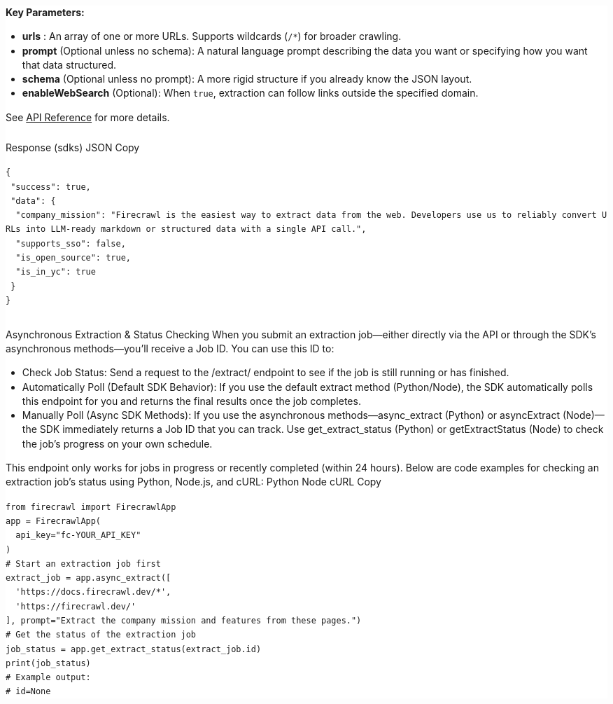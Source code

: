 **Key Parameters:**
  * **urls** : An array of one or more URLs. Supports wildcards (`/*`) for broader crawling.
  * **prompt** (Optional unless no schema): A natural language prompt describing the data you want or specifying how you want that data structured.
  * **schema** (Optional unless no prompt): A more rigid structure if you already know the JSON layout.
  * **enableWebSearch** (Optional): When `true`, extraction can follow links outside the specified domain.


See [API Reference](https://docs.firecrawl.dev/api-reference/endpoint/extract) for more details.
### 
[​](https://docs.firecrawl.dev/features/extract#response-sdks)
Response (sdks)
JSON
Copy
```
{
 "success": true,
 "data": {
  "company_mission": "Firecrawl is the easiest way to extract data from the web. Developers use us to reliably convert URLs into LLM-ready markdown or structured data with a single API call.",
  "supports_sso": false,
  "is_open_source": true,
  "is_in_yc": true
 }
}

```

## 
[​](https://docs.firecrawl.dev/features/extract#asynchronous-extraction-%26-status-checking)
Asynchronous Extraction & Status Checking
When you submit an extraction job—either directly via the API or through the SDK’s asynchronous methods—you’ll receive a Job ID. You can use this ID to:
  * Check Job Status: Send a request to the /extract/ endpoint to see if the job is still running or has finished.
  * Automatically Poll (Default SDK Behavior): If you use the default extract method (Python/Node), the SDK automatically polls this endpoint for you and returns the final results once the job completes.
  * Manually Poll (Async SDK Methods): If you use the asynchronous methods—async_extract (Python) or asyncExtract (Node)—the SDK immediately returns a Job ID that you can track. Use get_extract_status (Python) or getExtractStatus (Node) to check the job’s progress on your own schedule.


This endpoint only works for jobs in progress or recently completed (within 24 hours).
Below are code examples for checking an extraction job’s status using Python, Node.js, and cURL:
Python
Node
cURL
Copy
```
from firecrawl import FirecrawlApp
app = FirecrawlApp(
  api_key="fc-YOUR_API_KEY"
)
# Start an extraction job first
extract_job = app.async_extract([
  'https://docs.firecrawl.dev/*', 
  'https://firecrawl.dev/'
], prompt="Extract the company mission and features from these pages.")
# Get the status of the extraction job
job_status = app.get_extract_status(extract_job.id)
print(job_status)
# Example output:
# id=None
```